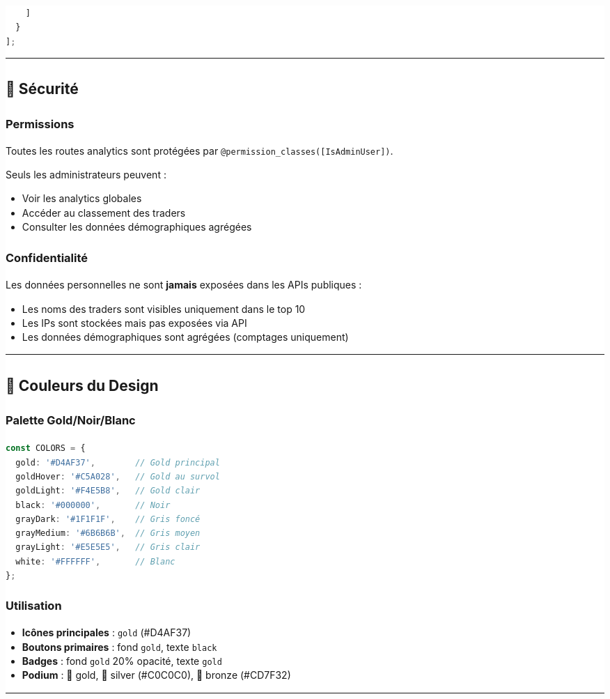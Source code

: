 ```typescript
    ]
  }
];
```

---

## 🔐 Sécurité

### Permissions

Toutes les routes analytics sont protégées par `@permission_classes([IsAdminUser])`.

Seuls les administrateurs peuvent :
- Voir les analytics globales
- Accéder au classement des traders
- Consulter les données démographiques agrégées

### Confidentialité

Les données personnelles ne sont **jamais** exposées dans les APIs publiques :
- Les noms des traders sont visibles uniquement dans le top 10
- Les IPs sont stockées mais pas exposées via API
- Les données démographiques sont agrégées (comptages uniquement)

---

## 🎨 Couleurs du Design

### Palette Gold/Noir/Blanc

```typescript
const COLORS = {
  gold: '#D4AF37',        // Gold principal
  goldHover: '#C5A028',   // Gold au survol
  goldLight: '#F4E5B8',   // Gold clair
  black: '#000000',       // Noir
  grayDark: '#1F1F1F',    // Gris foncé
  grayMedium: '#6B6B6B',  // Gris moyen
  grayLight: '#E5E5E5',   // Gris clair
  white: '#FFFFFF',       // Blanc
};
```

### Utilisation

- **Icônes principales** : `gold` (#D4AF37)
- **Boutons primaires** : fond `gold`, texte `black`
- **Badges** : fond `gold` 20% opacité, texte `gold`
- **Podium** : 🥇 gold, 🥈 silver (#C0C0C0), 🥉 bronze (#CD7F32)

---
